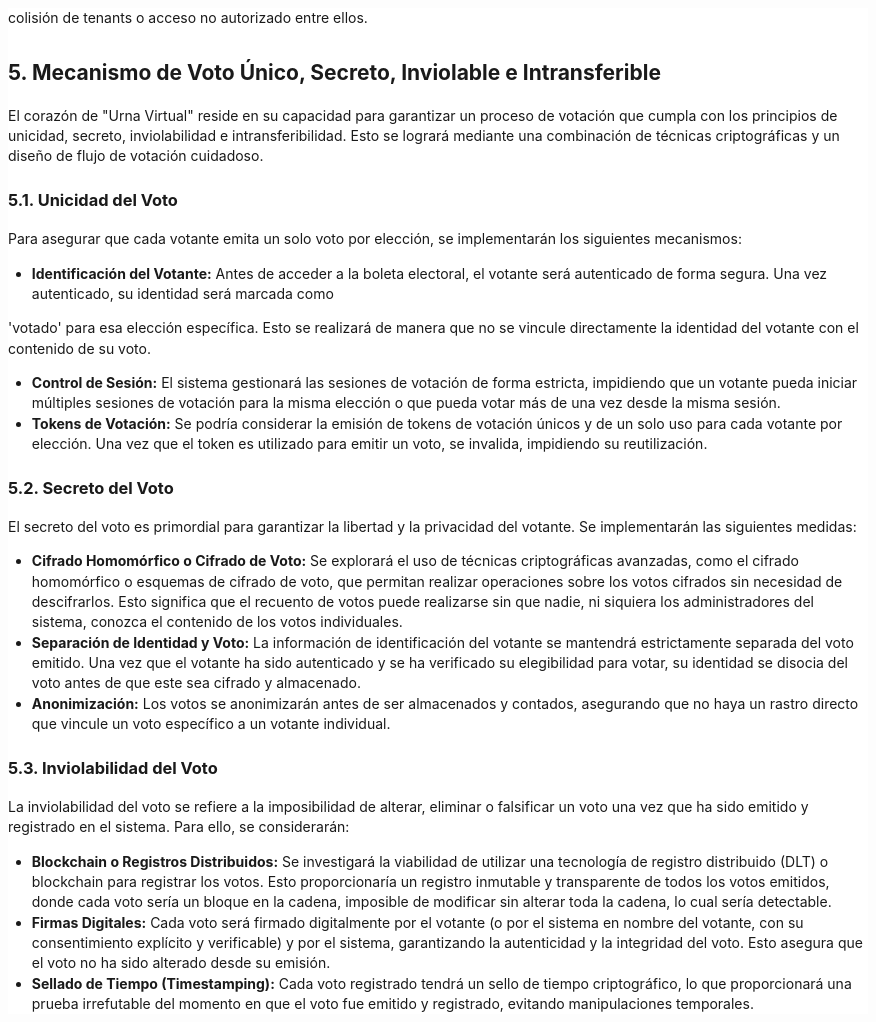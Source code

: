 
colisión de tenants o acceso no autorizado entre ellos.

## 5. Mecanismo de Voto Único, Secreto, Inviolable e Intransferible

El corazón de "Urna Virtual" reside en su capacidad para garantizar un proceso de votación que cumpla con los principios de unicidad, secreto, inviolabilidad e intransferibilidad. Esto se logrará mediante una combinación de técnicas criptográficas y un diseño de flujo de votación cuidadoso.

### 5.1. Unicidad del Voto

Para asegurar que cada votante emita un solo voto por elección, se implementarán los siguientes mecanismos:

*   **Identificación del Votante:** Antes de acceder a la boleta electoral, el votante será autenticado de forma segura. Una vez autenticado, su identidad será marcada como 


 'votado' para esa elección específica. Esto se realizará de manera que no se vincule directamente la identidad del votante con el contenido de su voto.
*   **Control de Sesión:** El sistema gestionará las sesiones de votación de forma estricta, impidiendo que un votante pueda iniciar múltiples sesiones de votación para la misma elección o que pueda votar más de una vez desde la misma sesión.
*   **Tokens de Votación:** Se podría considerar la emisión de tokens de votación únicos y de un solo uso para cada votante por elección. Una vez que el token es utilizado para emitir un voto, se invalida, impidiendo su reutilización.

### 5.2. Secreto del Voto

El secreto del voto es primordial para garantizar la libertad y la privacidad del votante. Se implementarán las siguientes medidas:

*   **Cifrado Homomórfico o Cifrado de Voto:** Se explorará el uso de técnicas criptográficas avanzadas, como el cifrado homomórfico o esquemas de cifrado de voto, que permitan realizar operaciones sobre los votos cifrados sin necesidad de descifrarlos. Esto significa que el recuento de votos puede realizarse sin que nadie, ni siquiera los administradores del sistema, conozca el contenido de los votos individuales.
*   **Separación de Identidad y Voto:** La información de identificación del votante se mantendrá estrictamente separada del voto emitido. Una vez que el votante ha sido autenticado y se ha verificado su elegibilidad para votar, su identidad se disocia del voto antes de que este sea cifrado y almacenado.
*   **Anonimización:** Los votos se anonimizarán antes de ser almacenados y contados, asegurando que no haya un rastro directo que vincule un voto específico a un votante individual.

### 5.3. Inviolabilidad del Voto

La inviolabilidad del voto se refiere a la imposibilidad de alterar, eliminar o falsificar un voto una vez que ha sido emitido y registrado en el sistema. Para ello, se considerarán:

*   **Blockchain o Registros Distribuidos:** Se investigará la viabilidad de utilizar una tecnología de registro distribuido (DLT) o blockchain para registrar los votos. Esto proporcionaría un registro inmutable y transparente de todos los votos emitidos, donde cada voto sería un bloque en la cadena, imposible de modificar sin alterar toda la cadena, lo cual sería detectable.
*   **Firmas Digitales:** Cada voto será firmado digitalmente por el votante (o por el sistema en nombre del votante, con su consentimiento explícito y verificable) y por el sistema, garantizando la autenticidad y la integridad del voto. Esto asegura que el voto no ha sido alterado desde su emisión.
*   **Sellado de Tiempo (Timestamping):** Cada voto registrado tendrá un sello de tiempo criptográfico, lo que proporcionará una prueba irrefutable del momento en que el voto fue emitido y registrado, evitando manipulaciones temporales.

